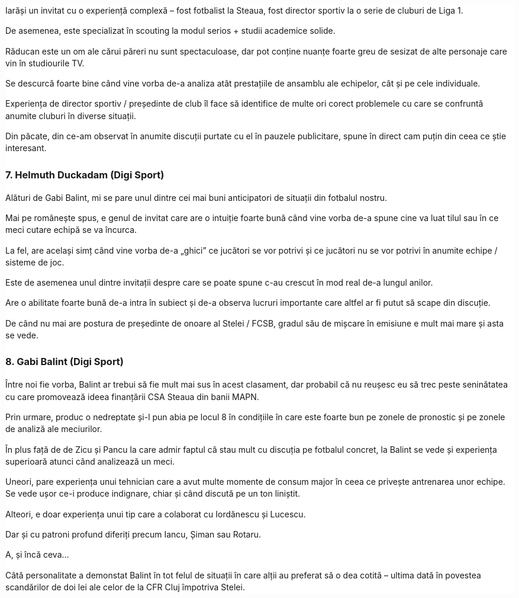 Iarăși un invitat cu o experiență complexă – fost fotbalist la Steaua, fost director sportiv la o serie de cluburi de Liga 1.

De asemenea, este specializat în scouting la modul serios + studii academice solide.

Răducan este un om ale cărui păreri nu sunt spectaculoase, dar pot conține nuanțe foarte greu de sesizat de alte personaje care vin în studiourile TV.

Se descurcă foarte bine când vine vorba de-a analiza atât prestațiile de ansamblu ale echipelor, cât și pe cele individuale.

Experiența de director sportiv / președinte de club îl face să identifice de multe ori corect problemele cu care se confruntă anumite cluburi în diverse situații.

Din păcate, din ce-am observat în anumite discuții purtate cu el în pauzele publicitare, spune în direct cam puțin din ceea ce știe interesant.

### 7. Helmuth Duckadam (Digi Sport)

Alături de Gabi Balint, mi se pare unul dintre cei mai buni anticipatori de situații din fotbalul nostru.

Mai pe românește spus, e genul de invitat care are o intuiție foarte bună când vine vorba de-a spune cine va luat tilul sau în ce meci cutare echipă se va încurca.

La fel, are același simț când vine vorba de-a „ghici” ce jucători se vor potrivi și ce jucători nu se vor potrivi în anumite echipe / sisteme de joc.

Este de asemenea unul dintre invitații despre care se poate spune c-au crescut în mod real de-a lungul anilor.

Are o abilitate foarte bună de-a intra în subiect și de-a observa lucruri importante care altfel ar fi putut să scape din discuție.

De când nu mai are postura de președinte de onoare al Stelei / FCSB, gradul său de mișcare în emisiune e mult mai mare și asta se vede.

### 8. Gabi Balint (Digi Sport)

Între noi fie vorba, Balint ar trebui să fie mult mai sus în acest clasament, dar probabil că nu reușesc eu să trec peste seninătatea cu care promovează ideea finanțării CSA Steaua din banii MAPN.

Prin urmare, produc o nedreptate și-l pun abia pe locul 8 în condițiile în care este foarte bun pe zonele de pronostic și pe zonele de analiză ale meciurilor.

În plus față de de Zicu și Pancu la care admir faptul că stau mult cu discuția pe fotbalul concret, la Balint se vede și experiența superioară atunci când analizează un meci.

Uneori, pare experiența unui tehnician care a avut multe momente de consum major în ceea ce privește antrenarea unor echipe. Se vede ușor ce-i produce indignare, chiar și când discută pe un ton liniștit.

Alteori, e doar experiența unui tip care a colaborat cu Iordănescu și Lucescu.

Dar și cu patroni profund diferiți precum Iancu, Șiman sau Rotaru.

A, și încă ceva…

Câtă personalitate a demonstat Balint în tot felul de situații în care alții au preferat să o dea cotită – ultima dată în povestea scandărilor de doi lei ale celor de la CFR Cluj împotriva Stelei.
